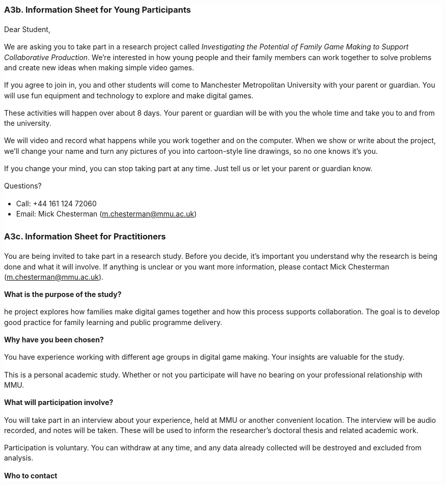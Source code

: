 

### A3b. Information Sheet for Young Participants

Dear Student,

We are asking you to take part in a research project called _Investigating the Potential of Family Game Making to Support Collaborative Production_. We’re interested in how young people and their family members can work together to solve problems and create new ideas when making simple video games.

If you agree to join in, you and other students will come to Manchester Metropolitan University with your parent or guardian. You will use fun equipment and technology to explore and make digital games.

These activities will happen over about 8 days. Your parent or guardian will be with you the whole time and take you to and from the university.

We will video and record what happens while you work together and on the computer. When we show or write about the project, we’ll change your name and turn any pictures of you into cartoon-style line drawings, so no one knows it’s you.

If you change your mind, you can stop taking part at any time. Just tell us or let your parent or guardian know.

Questions?  
- Call: +44 161 124 72060  
- Email: Mick Chesterman (m.chesterman@mmu.ac.uk)



### A3c. Information Sheet for Practitioners

You are being invited to take part in a research study. Before you decide, it’s important you understand why the research is being done and what it will involve. If anything is unclear or you want more information, please contact Mick Chesterman (m.chesterman@mmu.ac.uk).

**What is the purpose of the study?**

he project explores how families make digital games together and how this process supports collaboration. The goal is to develop good practice for family learning and public programme delivery.

**Why have you been chosen?**

You have experience working with different age groups in digital game making. Your insights are valuable for the study.

This is a personal academic study. Whether or not you participate will have no bearing on your professional relationship with MMU.

**What will participation involve?**

You will take part in an interview about your experience, held at MMU or another convenient location. The interview will be audio recorded, and notes will be taken. These will be used to inform the researcher’s doctoral thesis and related academic work.

Participation is voluntary. You can withdraw at any time, and any data already collected will be destroyed and excluded from analysis.

**Who to contact**
